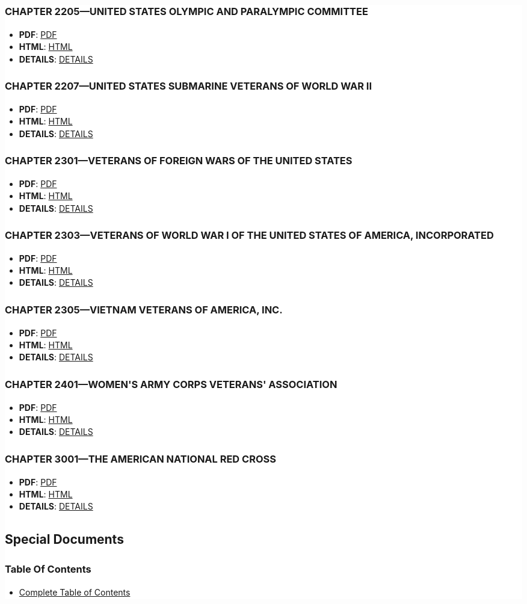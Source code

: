 ### CHAPTER 2205—UNITED STATES OLYMPIC AND PARALYMPIC COMMITTEE
- **PDF**: [PDF](https://www.govinfo.gov/content/pkg/USCODE-2023-title36/pdf/USCODE-2023-title36-chapter2205.pdf)
- **HTML**: [HTML](https://www.govinfo.gov/content/pkg/USCODE-2023-title36/html/USCODE-2023-title36-chapter2205.htm)
- **DETAILS**: [DETAILS](https://www.govinfo.gov/app/details/USCODE-2023-title36-chapter2205/)

### CHAPTER 2207—UNITED STATES SUBMARINE VETERANS OF WORLD WAR II
- **PDF**: [PDF](https://www.govinfo.gov/content/pkg/USCODE-2023-title36/pdf/USCODE-2023-title36-chapter2207.pdf)
- **HTML**: [HTML](https://www.govinfo.gov/content/pkg/USCODE-2023-title36/html/USCODE-2023-title36-chapter2207.htm)
- **DETAILS**: [DETAILS](https://www.govinfo.gov/app/details/USCODE-2023-title36-chapter2207/)

### CHAPTER 2301—VETERANS OF FOREIGN WARS OF THE UNITED STATES
- **PDF**: [PDF](https://www.govinfo.gov/content/pkg/USCODE-2023-title36/pdf/USCODE-2023-title36-chapter2301.pdf)
- **HTML**: [HTML](https://www.govinfo.gov/content/pkg/USCODE-2023-title36/html/USCODE-2023-title36-chapter2301.htm)
- **DETAILS**: [DETAILS](https://www.govinfo.gov/app/details/USCODE-2023-title36-chapter2301/)

### CHAPTER 2303—VETERANS OF WORLD WAR I OF THE UNITED STATES OF AMERICA, INCORPORATED
- **PDF**: [PDF](https://www.govinfo.gov/content/pkg/USCODE-2023-title36/pdf/USCODE-2023-title36-chapter2303.pdf)
- **HTML**: [HTML](https://www.govinfo.gov/content/pkg/USCODE-2023-title36/html/USCODE-2023-title36-chapter2303.htm)
- **DETAILS**: [DETAILS](https://www.govinfo.gov/app/details/USCODE-2023-title36-chapter2303/)

### CHAPTER 2305—VIETNAM VETERANS OF AMERICA, INC.
- **PDF**: [PDF](https://www.govinfo.gov/content/pkg/USCODE-2023-title36/pdf/USCODE-2023-title36-chapter2305.pdf)
- **HTML**: [HTML](https://www.govinfo.gov/content/pkg/USCODE-2023-title36/html/USCODE-2023-title36-chapter2305.htm)
- **DETAILS**: [DETAILS](https://www.govinfo.gov/app/details/USCODE-2023-title36-chapter2305/)

### CHAPTER 2401—WOMEN'S ARMY CORPS VETERANS' ASSOCIATION
- **PDF**: [PDF](https://www.govinfo.gov/content/pkg/USCODE-2023-title36/pdf/USCODE-2023-title36-chapter2401.pdf)
- **HTML**: [HTML](https://www.govinfo.gov/content/pkg/USCODE-2023-title36/html/USCODE-2023-title36-chapter2401.htm)
- **DETAILS**: [DETAILS](https://www.govinfo.gov/app/details/USCODE-2023-title36-chapter2401/)

### CHAPTER 3001—THE AMERICAN NATIONAL RED CROSS
- **PDF**: [PDF](https://www.govinfo.gov/content/pkg/USCODE-2023-title36/pdf/USCODE-2023-title36-chapter3001.pdf)
- **HTML**: [HTML](https://www.govinfo.gov/content/pkg/USCODE-2023-title36/html/USCODE-2023-title36-chapter3001.htm)
- **DETAILS**: [DETAILS](https://www.govinfo.gov/app/details/USCODE-2023-title36-chapter3001/)

## Special Documents

### Table Of Contents
- [Complete Table of Contents](https://www.govinfo.gov/content/pkg/USCODE-2023-title36/html/USCODE-2023-title36.htm)
